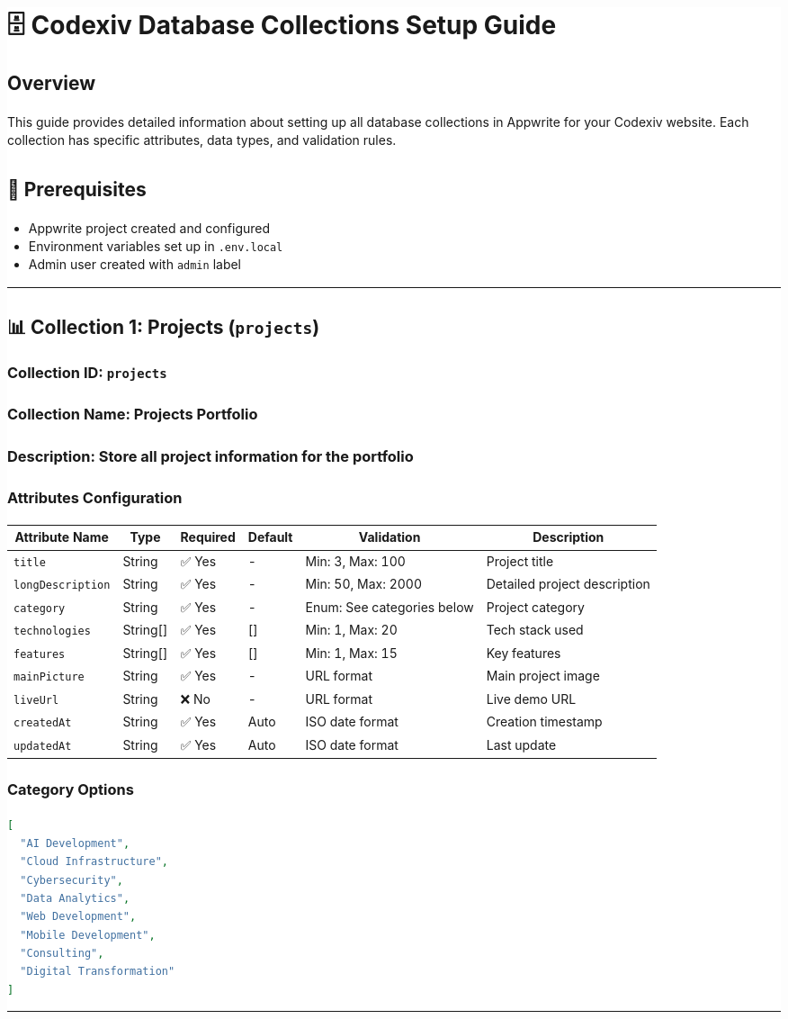 # 🗄️ Codexiv Database Collections Setup Guide

## Overview
This guide provides detailed information about setting up all database collections in Appwrite for your Codexiv website. Each collection has specific attributes, data types, and validation rules.

## 🔐 **Prerequisites**
- Appwrite project created and configured
- Environment variables set up in `.env.local`
- Admin user created with `admin` label

---

## 📊 **Collection 1: Projects** (`projects`)

### **Collection ID**: `projects`
### **Collection Name**: Projects Portfolio
### **Description**: Store all project information for the portfolio

### **Attributes Configuration**

| Attribute Name | Type | Required | Default | Validation | Description |
|----------------|------|----------|---------|------------|-------------|
| `title` | String | ✅ Yes | - | Min: 3, Max: 100 | Project title |
| `longDescription` | String | ✅ Yes | - | Min: 50, Max: 2000 | Detailed project description |
| `category` | String | ✅ Yes | - | Enum: See categories below | Project category |
| `technologies` | String[] | ✅ Yes | [] | Min: 1, Max: 20 | Tech stack used |
| `features` | String[] | ✅ Yes | [] | Min: 1, Max: 15 | Key features |
| `mainPicture` | String | ✅ Yes | - | URL format | Main project image |
| `liveUrl` | String | ❌ No | - | URL format | Live demo URL |
| `createdAt` | String | ✅ Yes | Auto | ISO date format | Creation timestamp |
| `updatedAt` | String | ✅ Yes | Auto | ISO date format | Last update |

### **Category Options**
```json
[
  "AI Development",
  "Cloud Infrastructure", 
  "Cybersecurity",
  "Data Analytics",
  "Web Development",
  "Mobile Development",
  "Consulting",
  "Digital Transformation"
]
```

---